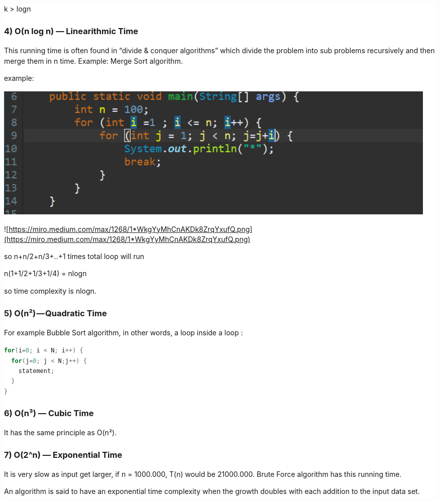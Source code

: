 k > logn

### **4)** O(n log n) — Linearithmic Time

This running time is often found in “divide & conquer algorithms” which divide the problem into sub problems recursively and then merge them in n time. Example: Merge Sort algorithm.

example:

![what/Untitled%202.png](assets/what/Untitled2.png)

![https://miro.medium.com/max/1268/1*WkgYyMhCnAKDk8ZrqYxufQ.png](https://miro.medium.com/max/1268/1*WkgYyMhCnAKDk8ZrqYxufQ.png)

so n+n/2+n/3+..+1 times total loop will run

n(1+1/2+1/3+1/4) = nlogn

so time complexity is nlogn.

### **5)** O(n²) — Quadratic Time

For example Bubble Sort algorithm, in other words, a loop inside a loop :

```c
for(i=0; i < N; i++) {
  for(j=0; j < N;j++) {
    statement;
  }
}
```

### **6)** O(n³) — Cubic Time

It has the same principle as O(n²).

### **7)** O(2^n) — Exponential Time

It is very slow as input get larger, if n = 1000.000, T(n) would be 21000.000. Brute Force algorithm has this running time.

An algorithm is said to have an exponential time complexity when the growth doubles with each addition to the input data set.
